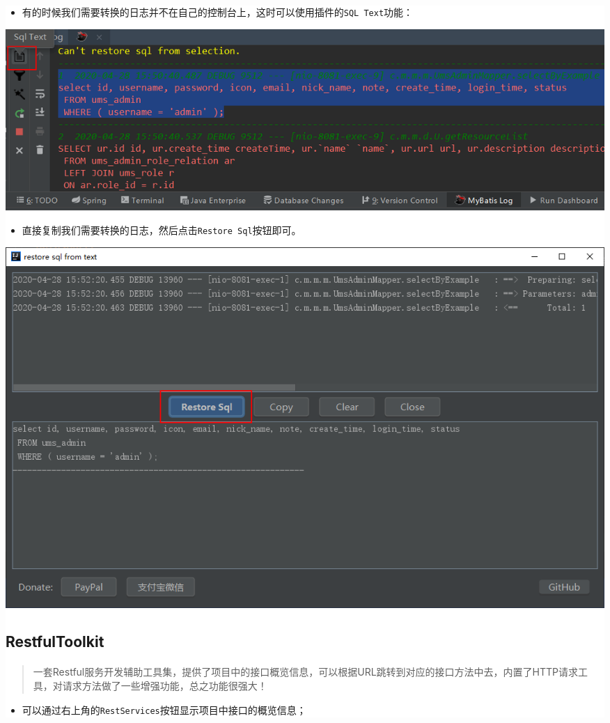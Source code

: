 - 有的时候我们需要转换的日志并不在自己的控制台上，这时可以使用插件的`SQL Text`功能：

![](/img/mall/idea_plugins_06.png)

- 直接复制我们需要转换的日志，然后点击`Restore Sql`按钮即可。

![](/img/mall/idea_plugins_07.png)

## RestfulToolkit

> 一套Restful服务开发辅助工具集，提供了项目中的接口概览信息，可以根据URL跳转到对应的接口方法中去，内置了HTTP请求工具，对请求方法做了一些增强功能，总之功能很强大！

- 可以通过右上角的`RestServices`按钮显示项目中接口的概览信息；
